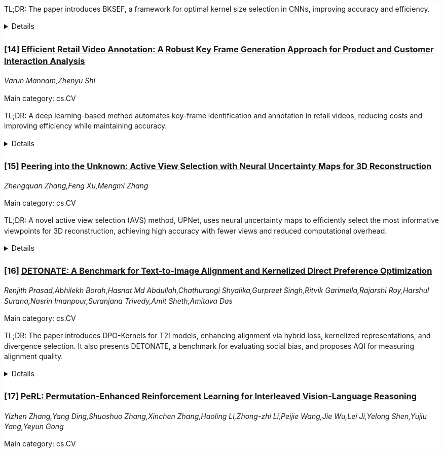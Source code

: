 TL;DR: The paper introduces BKSEF, a framework for optimal kernel size selection in CNNs, improving accuracy and efficiency.


<details><summary>Details</summary></details>


### [14] [Efficient Retail Video Annotation: A Robust Key Frame Generation Approach for Product and Customer Interaction Analysis](https://arxiv.org/abs/2506.14854)
*Varun Mannam,Zhenyu Shi*

Main category: cs.CV

TL;DR: A deep learning-based method automates key-frame identification and annotation in retail videos, reducing costs and improving efficiency while maintaining accuracy.


<details><summary>Details</summary></details>


### [15] [Peering into the Unknown: Active View Selection with Neural Uncertainty Maps for 3D Reconstruction](https://arxiv.org/abs/2506.14856)
*Zhengquan Zhang,Feng Xu,Mengmi Zhang*

Main category: cs.CV

TL;DR: A novel active view selection (AVS) method, UPNet, uses neural uncertainty maps to efficiently select the most informative viewpoints for 3D reconstruction, achieving high accuracy with fewer views and reduced computational overhead.


<details><summary>Details</summary></details>


### [16] [DETONATE: A Benchmark for Text-to-Image Alignment and Kernelized Direct Preference Optimization](https://arxiv.org/abs/2506.14903)
*Renjith Prasad,Abhilekh Borah,Hasnat Md Abdullah,Chathurangi Shyalika,Gurpreet Singh,Ritvik Garimella,Rajarshi Roy,Harshul Surana,Nasrin Imanpour,Suranjana Trivedy,Amit Sheth,Amitava Das*

Main category: cs.CV

TL;DR: The paper introduces DPO-Kernels for T2I models, enhancing alignment via hybrid loss, kernelized representations, and divergence selection. It also presents DETONATE, a benchmark for evaluating social bias, and proposes AQI for measuring alignment quality.


<details><summary>Details</summary></details>


### [17] [PeRL: Permutation-Enhanced Reinforcement Learning for Interleaved Vision-Language Reasoning](https://arxiv.org/abs/2506.14907)
*Yizhen Zhang,Yang Ding,Shuoshuo Zhang,Xinchen Zhang,Haoling Li,Zhong-zhi Li,Peijie Wang,Jie Wu,Lei Ji,Yelong Shen,Yujiu Yang,Yeyun Gong*

Main category: cs.CV
